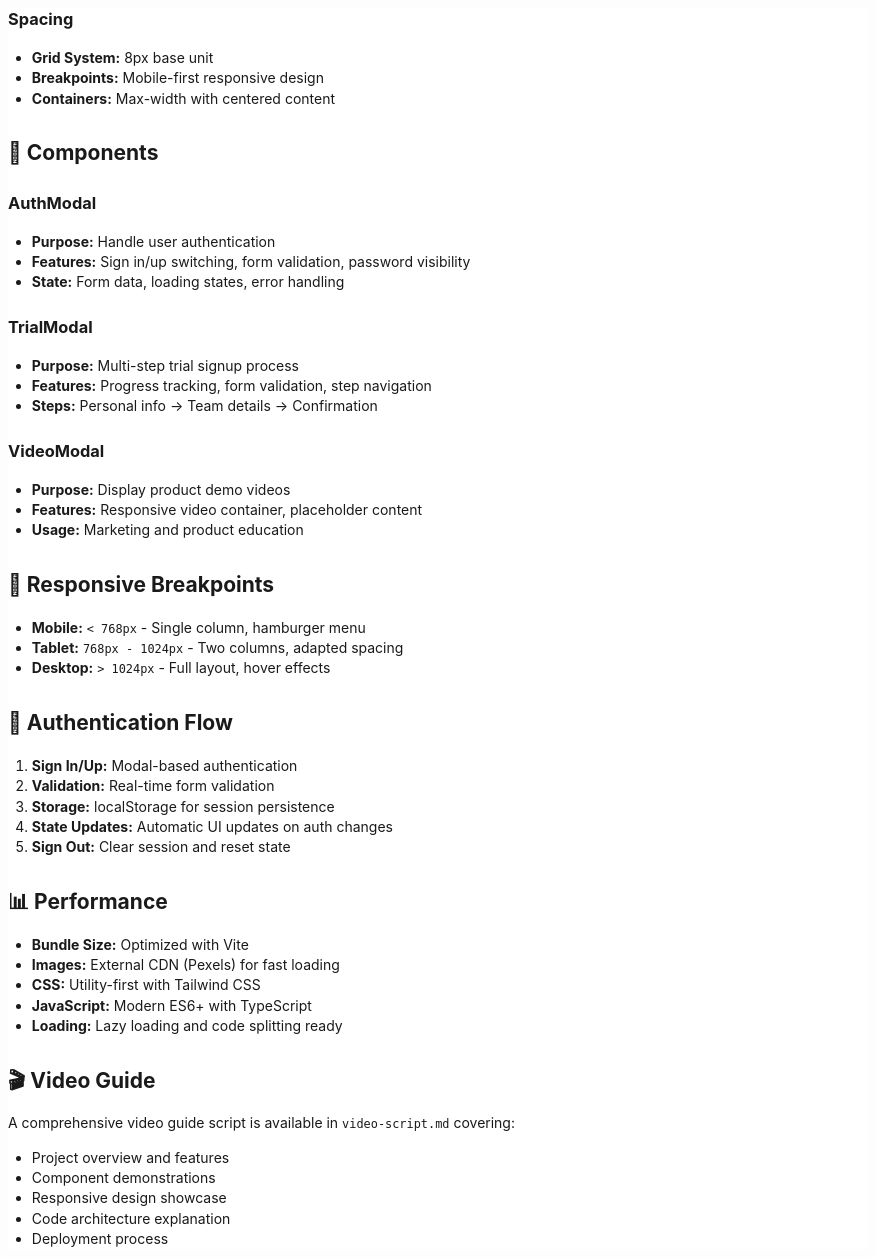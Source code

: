 ### Spacing
- **Grid System:** 8px base unit
- **Breakpoints:** Mobile-first responsive design
- **Containers:** Max-width with centered content

## 🔧 Components

### AuthModal
- **Purpose:** Handle user authentication
- **Features:** Sign in/up switching, form validation, password visibility
- **State:** Form data, loading states, error handling

### TrialModal  
- **Purpose:** Multi-step trial signup process
- **Features:** Progress tracking, form validation, step navigation
- **Steps:** Personal info → Team details → Confirmation

### VideoModal
- **Purpose:** Display product demo videos
- **Features:** Responsive video container, placeholder content
- **Usage:** Marketing and product education

## 📱 Responsive Breakpoints

- **Mobile:** `< 768px` - Single column, hamburger menu
- **Tablet:** `768px - 1024px` - Two columns, adapted spacing
- **Desktop:** `> 1024px` - Full layout, hover effects

## 🔐 Authentication Flow

1. **Sign In/Up:** Modal-based authentication
2. **Validation:** Real-time form validation
3. **Storage:** localStorage for session persistence
4. **State Updates:** Automatic UI updates on auth changes
5. **Sign Out:** Clear session and reset state

## 📊 Performance

- **Bundle Size:** Optimized with Vite
- **Images:** External CDN (Pexels) for fast loading
- **CSS:** Utility-first with Tailwind CSS
- **JavaScript:** Modern ES6+ with TypeScript
- **Loading:** Lazy loading and code splitting ready

## 🎬 Video Guide

A comprehensive video guide script is available in `video-script.md` covering:
- Project overview and features
- Component demonstrations
- Responsive design showcase
- Code architecture explanation
- Deployment process

